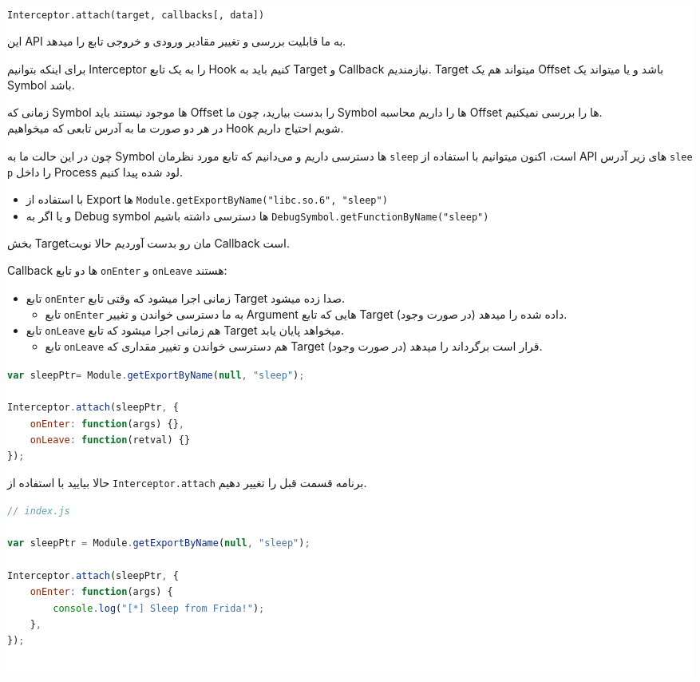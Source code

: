 ```
Interceptor.attach(target, callbacks[, data])
```

این API به ما قابلیت بررسی و تغییر مقادیر ورودی و خروجی تابع را میدهد.

برای اینکه بتوانیم Interceptor را به یک تابع Hook کنیم باید به Target و Callback نیازمندیم. 
Target میتواند هم یک Offset باشد و یا میتواند یک Symbol باشد.

زمانی که Symbol ها موجود نیستند باید Offset را بدست بیارید، چون ما Symbol ها را داریم محاسبه Offset ها را بررسی نمیکنیم.<br/>
در هر دو صورت ما به آدرس تابعی که میخواهیم Hook شویم احتیاج داریم.

چون در این حالت ما به Symbol ها دسترسی داریم و می‌دانیم که تابع مورد نظرمان `sleep` است، اکنون میتوانیم با استفاده از API های زیر آدرس `sleep` را داخل Process لود شده پیدا کنیم.
- با استفاده از Export ها `Module.getExportByName("libc.so.6", "sleep")`
- و یا اگر به Debug symbol ها دسترسی داشته باشیم `DebugSymbol.getFunctionByName("sleep")`

بخش Targetمان رو بدست آوردیم حالا نوبت Callback است.

Callback ها دو تابع `onEnter` و `onLeave` هستند:
- تابع `onEnter` زمانی اجرا میشود که وقتی تابع Target صدا زده میشود.
	- تابع `onEnter` به ما دسترسی خواندن و تغییر Argument هایی که تابع Target داده شده را میدهد (در صورت وجود).
- تابع `onLeave` هم زمانی اجرا میشود که تابع Target میخواهد پایان یابد.
	-  تابع `onLeave` هم دسترسی خواندن و تغییر مقداری که Target قرار است برگرداند را میدهد (در صورت وجود).

```js
var sleepPtr= Module.getExportByName(null, "sleep");

Interceptor.attach(sleepPtr, {
	onEnter: function(args) {},
	onLeave: function(retval) {}
});
```

حالا بیایید با استفاده از `Interceptor.attach` برنامه قسمت قبل را تغییر دهیم.

```js
// index.js

var sleepPtr = Module.getExportByName(null, "sleep");

Interceptor.attach(sleepPtr, {
    onEnter: function(args) {
        console.log("[*] Sleep from Frida!");
    },
});

```
<br/>
<div style="text-align: center">